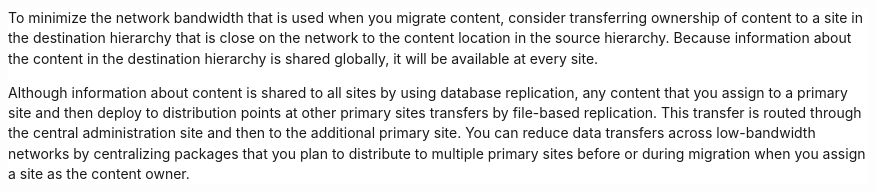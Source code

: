  To minimize the network bandwidth that is used when you migrate content, consider transferring ownership of content to a site in the destination hierarchy that is close on the network to the content location in the source hierarchy. Because information about the content in the destination hierarchy is shared globally, it will be available at every site.  

 Although information about content is shared to all sites by using database replication, any content that you assign to a primary site and then deploy to distribution points at other primary sites transfers by file-based replication. This transfer is routed through the central administration site and then to the additional primary site. You can reduce data transfers across low-bandwidth networks by centralizing packages that you plan to distribute to multiple primary sites before or during migration when you assign a site as the content owner.  
